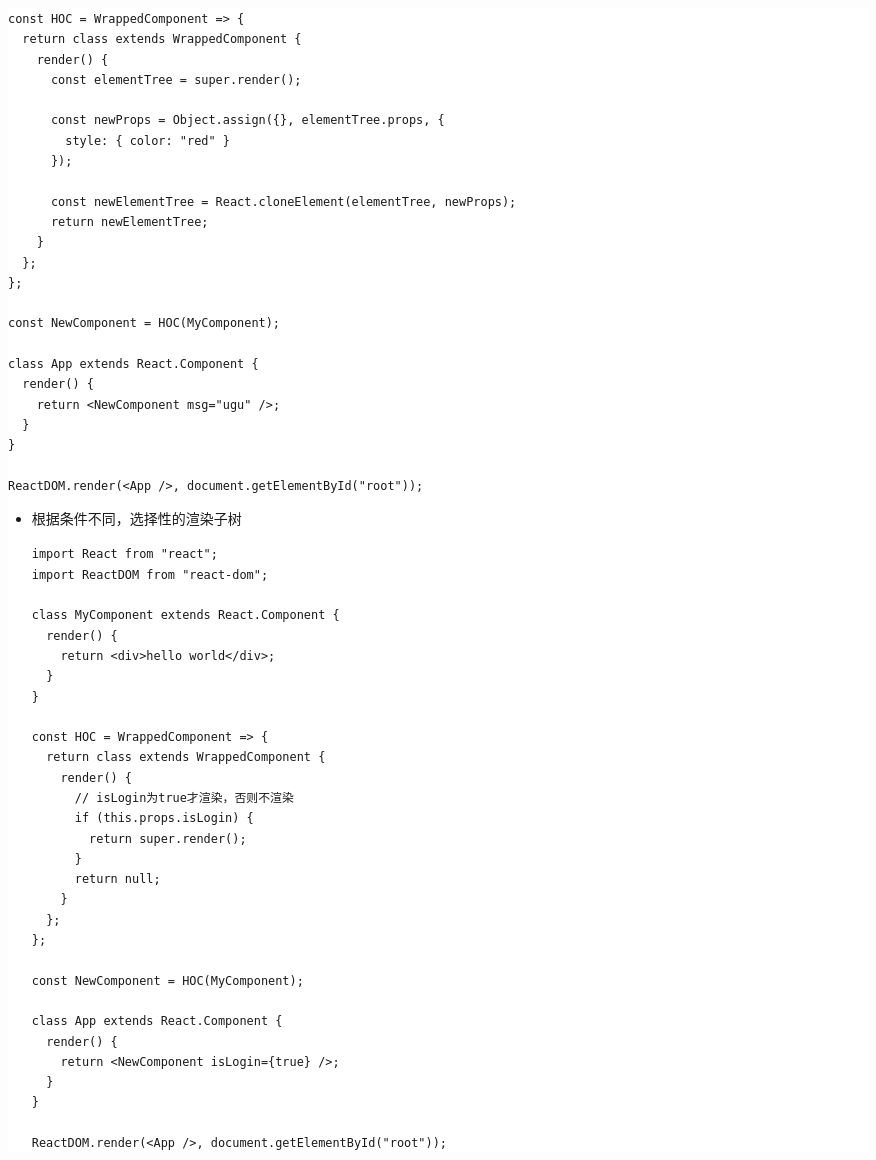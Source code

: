   ```react
  const HOC = WrappedComponent => {
    return class extends WrappedComponent {
      render() {
        const elementTree = super.render();
  
        const newProps = Object.assign({}, elementTree.props, {
          style: { color: "red" }
        });
  
        const newElementTree = React.cloneElement(elementTree, newProps);
        return newElementTree;
      }
    };
  };
  
  const NewComponent = HOC(MyComponent);
  
  class App extends React.Component {
    render() {
      return <NewComponent msg="ugu" />;
    }
  }
  
  ReactDOM.render(<App />, document.getElementById("root"));
  ```

* 根据条件不同，选择性的渲染子树

  ```react
  import React from "react";
  import ReactDOM from "react-dom";
  
  class MyComponent extends React.Component {
    render() {
      return <div>hello world</div>;
    }
  }
  
  const HOC = WrappedComponent => {
    return class extends WrappedComponent {
      render() {
        // isLogin为true才渲染，否则不渲染
        if (this.props.isLogin) {
          return super.render();
        }
        return null;
      }
    };
  };
  
  const NewComponent = HOC(MyComponent);
  
  class App extends React.Component {
    render() {
      return <NewComponent isLogin={true} />;
    }
  }
  
  ReactDOM.render(<App />, document.getElementById("root"));
  ```
